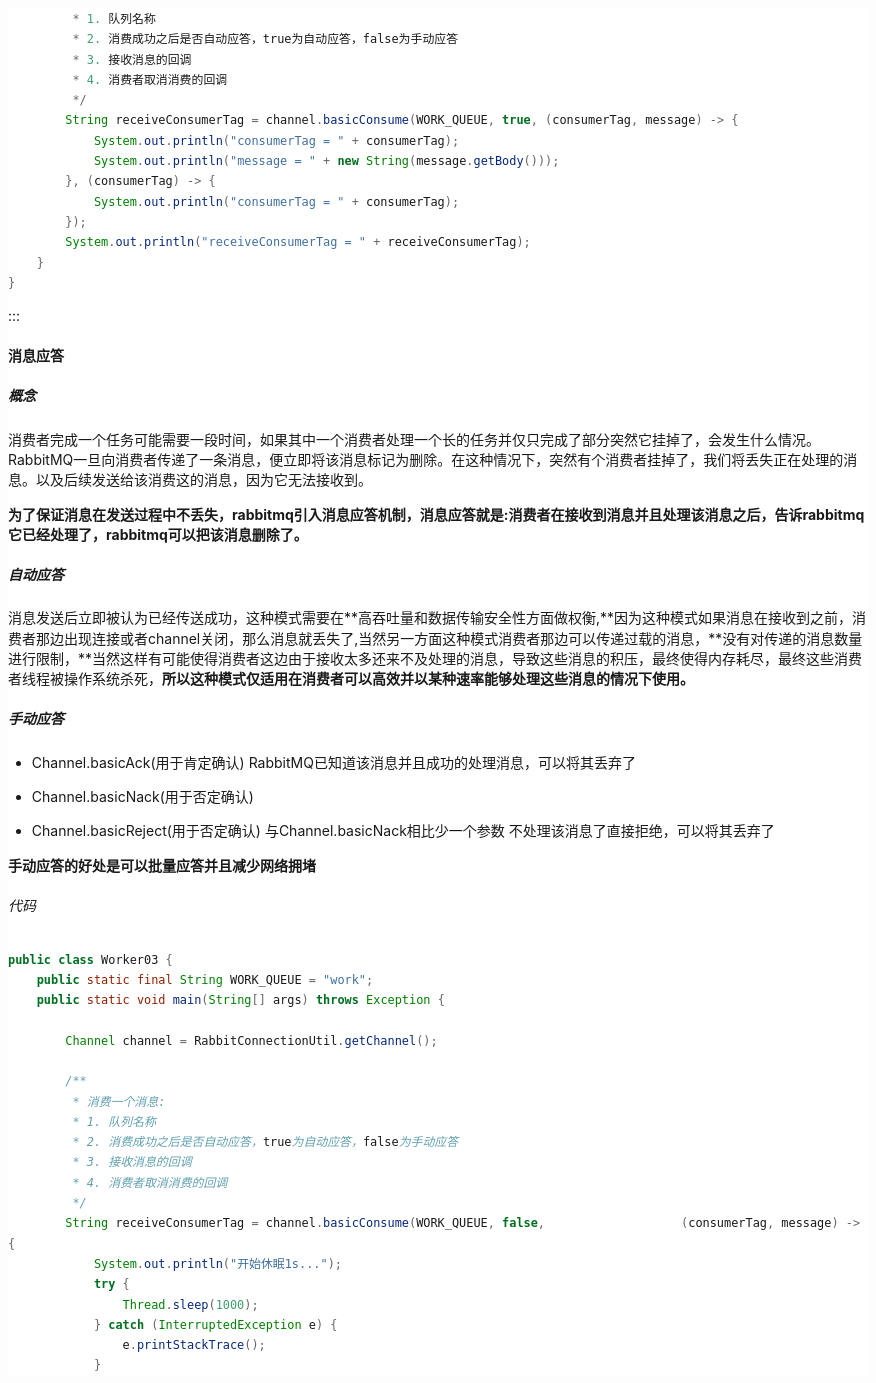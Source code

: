 ```java
         * 1. 队列名称
         * 2. 消费成功之后是否自动应答，true为自动应答，false为手动应答
         * 3. 接收消息的回调
         * 4. 消费者取消消费的回调
         */
        String receiveConsumerTag = channel.basicConsume(WORK_QUEUE, true, (consumerTag, message) -> {
            System.out.println("consumerTag = " + consumerTag);
            System.out.println("message = " + new String(message.getBody()));
        }, (consumerTag) -> {
            System.out.println("consumerTag = " + consumerTag);
        });
        System.out.println("receiveConsumerTag = " + receiveConsumerTag);
    }
}
```

:::

#### 消息应答

##### 概念

消费者完成一个任务可能需要一段时间，如果其中一个消费者处理一个长的任务并仅只完成了部分突然它挂掉了，会发生什么情况。RabbitMQ一旦向消费者传递了一条消息，便立即将该消息标记为删除。在这种情况下，突然有个消费者挂掉了，我们将丢失正在处理的消息。以及后续发送给该消费这的消息，因为它无法接收到。 

**为了保证消息在发送过程中不丢失，rabbitmq引入消息应答机制，消息应答就是:消费者在接收到消息并且处理该消息之后，告诉rabbitmq它已经处理了，rabbitmq可以把该消息删除了。**

##### 自动应答

消息发送后立即被认为已经传送成功，这种模式需要在**高吞吐量和数据传输安全性方面做权衡,**因为这种模式如果消息在接收到之前，消费者那边出现连接或者channel关闭，那么消息就丢失了,当然另一方面这种模式消费者那边可以传递过载的消息，**没有对传递的消息数量进行限制，**当然这样有可能使得消费者这边由于接收太多还来不及处理的消息，导致这些消息的积压，最终使得内存耗尽，最终这些消费者线程被操作系统杀死，**所以这种模式仅适用在消费者可以高效并以某种速率能够处理这些消息的情况下使用。**

##### 手动应答

- Channel.basicAck(用于肯定确认) RabbitMQ已知道该消息并且成功的处理消息，可以将其丢弃了

- Channel.basicNack(用于否定确认)

- Channel.basicReject(用于否定确认) 与Channel.basicNack相比少一个参数 不处理该消息了直接拒绝，可以将其丢弃了

**手动应答的好处是可以批量应答并且减少网络拥堵**

###### 代码

```java
public class Worker03 {
    public static final String WORK_QUEUE = "work";
    public static void main(String[] args) throws Exception {
 
        Channel channel = RabbitConnectionUtil.getChannel();

        /**
         * 消费一个消息:
         * 1. 队列名称
         * 2. 消费成功之后是否自动应答，true为自动应答，false为手动应答
         * 3. 接收消息的回调
         * 4. 消费者取消消费的回调
         */
        String receiveConsumerTag = channel.basicConsume(WORK_QUEUE, false,                   (consumerTag, message) -> {
            System.out.println("开始休眠1s...");
            try {
                Thread.sleep(1000);
            } catch (InterruptedException e) {
                e.printStackTrace();
            }
```